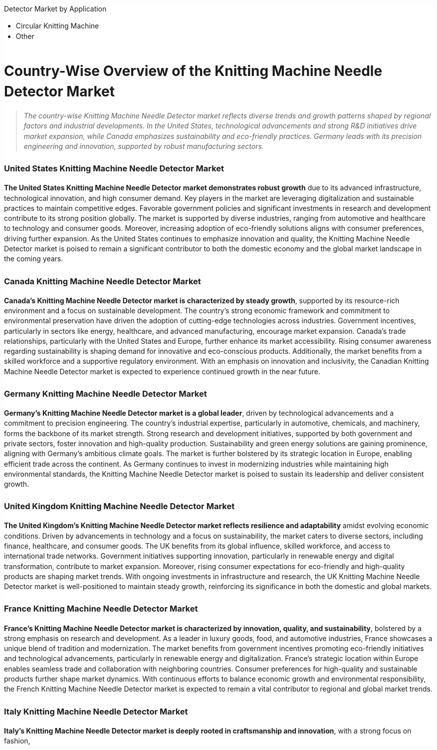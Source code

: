 Detector Market by Application</h3><ul><li>Circular Knitting Machine</li><li>Other</li></ul><h1><span class="">Country-Wise Overview of the Knitting Machine Needle Detector Market<br /></span></h1><blockquote><p><em><span class="">The country-wise Knitting Machine Needle Detector market reflects diverse trends and growth patterns shaped by regional factors and industrial developments. In the United States, technological advancements and strong R&amp;D initiatives drive market expansion, while Canada emphasizes sustainability and eco-friendly practices. Germany leads with its precision engineering and innovation, supported by robust manufacturing sectors.</span></em></p></blockquote><h3><strong>United States Knitting Machine Needle Detector Market</strong></h3><p><strong>The United States Knitting Machine Needle Detector market demonstrates robust growth</strong> due to its advanced infrastructure, technological innovation, and high consumer demand. Key players in the market are leveraging digitalization and sustainable practices to maintain competitive edges. Favorable government policies and significant investments in research and development contribute to its strong position globally. The market is supported by diverse industries, ranging from automotive and healthcare to technology and consumer goods. Moreover, increasing adoption of eco-friendly solutions aligns with consumer preferences, driving further expansion. As the United States continues to emphasize innovation and quality, the Knitting Machine Needle Detector market is poised to remain a significant contributor to both the domestic economy and the global market landscape in the coming years.</p><h3><strong>Canada Knitting Machine Needle Detector Market</strong></h3><p><strong>Canada&rsquo;s Knitting Machine Needle Detector market is characterized by steady growth</strong>, supported by its resource-rich environment and a focus on sustainable development. The country&rsquo;s strong economic framework and commitment to environmental preservation have driven the adoption of cutting-edge technologies across industries. Government incentives, particularly in sectors like energy, healthcare, and advanced manufacturing, encourage market expansion. Canada&rsquo;s trade relationships, particularly with the United States and Europe, further enhance its market accessibility. Rising consumer awareness regarding sustainability is shaping demand for innovative and eco-conscious products. Additionally, the market benefits from a skilled workforce and a supportive regulatory environment. With an emphasis on innovation and inclusivity, the Canadian Knitting Machine Needle Detector market is expected to experience continued growth in the near future.</p><h3><strong>Germany Knitting Machine Needle Detector Market</strong></h3><p><strong>Germany&rsquo;s Knitting Machine Needle Detector market is a global leader</strong>, driven by technological advancements and a commitment to precision engineering. The country&rsquo;s industrial expertise, particularly in automotive, chemicals, and machinery, forms the backbone of its market strength. Strong research and development initiatives, supported by both government and private sectors, foster innovation and high-quality production. Sustainability and green energy solutions are gaining prominence, aligning with Germany&rsquo;s ambitious climate goals. The market is further bolstered by its strategic location in Europe, enabling efficient trade across the continent. As Germany continues to invest in modernizing industries while maintaining high environmental standards, the Knitting Machine Needle Detector market is poised to sustain its leadership and deliver consistent growth.</p><h3><strong>United Kingdom Knitting Machine Needle Detector Market</strong></h3><p><strong>The United Kingdom&rsquo;s Knitting Machine Needle Detector market reflects resilience and adaptability</strong> amidst evolving economic conditions. Driven by advancements in technology and a focus on sustainability, the market caters to diverse sectors, including finance, healthcare, and consumer goods. The UK benefits from its global influence, skilled workforce, and access to international trade networks. Government initiatives supporting innovation, particularly in renewable energy and digital transformation, contribute to market expansion. Moreover, rising consumer expectations for eco-friendly and high-quality products are shaping market trends. With ongoing investments in infrastructure and research, the UK Knitting Machine Needle Detector market is well-positioned to maintain steady growth, reinforcing its significance in both the domestic and global markets.</p><h3><strong>France Knitting Machine Needle Detector Market</strong></h3><p><strong>France&rsquo;s Knitting Machine Needle Detector market is characterized by innovation, quality, and sustainability</strong>, bolstered by a strong emphasis on research and development. As a leader in luxury goods, food, and automotive industries, France showcases a unique blend of tradition and modernization. The market benefits from government incentives promoting eco-friendly initiatives and technological advancements, particularly in renewable energy and digitalization. France&rsquo;s strategic location within Europe enables seamless trade and collaboration with neighboring countries. Consumer preferences for high-quality and sustainable products further shape market dynamics. With continuous efforts to balance economic growth and environmental responsibility, the French Knitting Machine Needle Detector market is expected to remain a vital contributor to regional and global market trends.</p><h3><strong>Italy Knitting Machine Needle Detector Market</strong></h3><p><strong>Italy&rsquo;s Knitting Machine Needle Detector market is deeply rooted in craftsmanship and innovation</strong>, with a strong focus on fashion,